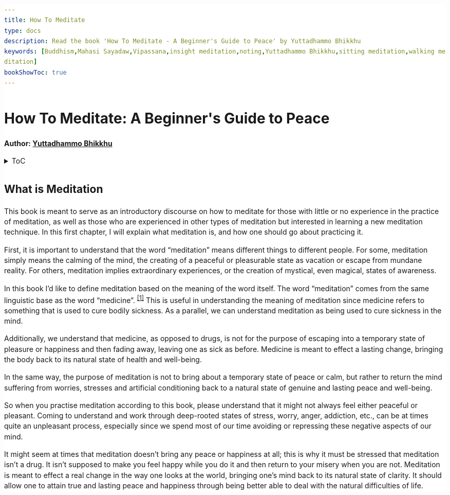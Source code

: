 ```yaml
---
title: How To Meditate
type: docs
description: Read the book 'How To Meditate - A Beginner's Guide to Peace' by Yuttadhammo Bhikkhu
keywords: [Buddhism,Mahasi Sayadaw,Vipassana,insight meditation,noting,Yuttadhammo Bhikkhu,sitting meditation,walking meditation]
bookShowToc: true
---
```

# How To Meditate: A Beginner's Guide to Peace

**Author: [Yuttadhammo Bhikkhu](https://yuttadhammo.sirimangalo.org/p/about.html)**

<details><summary>ToC</summary></details> 

## What is Meditation

This book is meant to serve as an introductory discourse on how to meditate for those with little or no experience in the practice of meditation, as well as those who are experienced in other types of meditation but interested in learning a new meditation technique. In this first chapter, I will explain what meditation is, and how one should go about practicing it.

First, it is important to understand that the word “meditation” means different things to different people. For some, meditation simply means the calming of the mind, the creating of a peaceful or pleasurable state as vacation or escape from mundane reality. For others, meditation implies extraordinary experiences, or the creation of mystical, even magical, states of awareness.

In this book I’d like to define meditation based on the meaning of the word itself. The word “meditation” comes from the same linguistic base as the word “medicine”. <sup><a href="#fn1" id="r1">[1]</a></sup> This is useful in understanding the meaning of meditation since medicine refers to something that is used to cure bodily sickness. As a parallel, we can understand meditation as being used to cure sickness in the mind.

Additionally, we understand that medicine, as opposed to drugs, is not for the purpose of escaping into a temporary state of pleasure or happiness and then fading away, leaving one as sick as before. Medicine is meant to effect a lasting change, bringing the body back to its natural state of health and well-being.

In the same way, the purpose of meditation is not to bring about a temporary state of peace or calm, but rather to return the mind suffering from worries, stresses and artificial conditioning back to a natural state of genuine and lasting peace and well-being.

So when you practise meditation according to this book, please understand that it might not always feel either peaceful or pleasant. Coming to understand and work through deep-rooted states of stress, worry, anger, addiction, etc., can be at times quite an unpleasant process, especially since we spend most of our time avoiding or repressing these negative aspects of our mind.

It might seem at times that meditation doesn’t bring any peace or happiness at all; this is why it must be stressed that meditation isn’t a drug. It isn’t supposed to make you feel happy while you do it and then return to your misery when you are not. Meditation is meant to effect a real change in the way one looks at the world, bringing one’s mind back to its natural state of clarity. It should allow one to attain true and lasting peace and happiness through being better able to deal with the natural difficulties of life.
